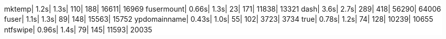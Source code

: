 mktemp| 1.2s| 1.3s| 110| 188| 16611| 16969
fusermount| 0.66s| 1.3s| 23| 171| 11838| 13321
dash| 3.6s| 2.7s| 289| 418| 56290| 64006
fuser| 1.1s| 1.3s| 89| 148| 15563| 15752
ypdomainname| 0.43s| 1.0s| 55| 102| 3723| 3734
true| 0.78s| 1.2s| 74| 128| 10239| 10655
ntfswipe| 0.96s| 1.4s| 79| 145| 11593| 20035





